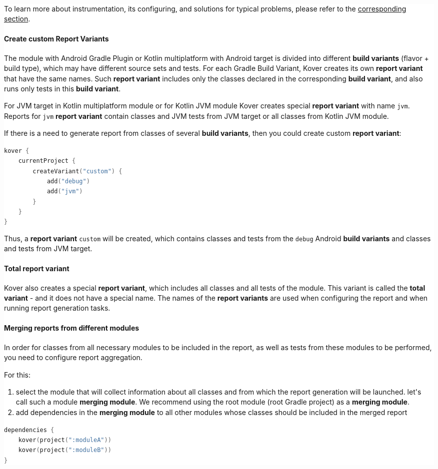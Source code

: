 To learn more about instrumentation, its configuring, and solutions for typical problems, please refer to the [corresponding section](#instrumentation).

#### Create custom Report Variants
The module with Android Gradle Plugin or Kotlin multiplatform with Android target is divided into different **build variants** (flavor + build type), which may have different source sets and tests.
For each Gradle Build Variant, Kover creates its own **report variant** that have the same names.
Such **report variant** includes only the classes declared in the corresponding **build variant**, and also runs only tests in this **build variant**.

For JVM target in Kotlin multiplatform module or for Kotlin JVM module Kover creates special **report variant** with name `jvm`. 
Reports for `jvm` **report variant** contain classes and JVM tests from JVM target or all classes from Kotlin JVM module. 

If there is a need to generate report from classes of several **build variants**, then you could create custom **report variant**:
```kotlin
kover {
    currentProject {
        createVariant("custom") {
            add("debug")
            add("jvm")
        }  
    }
}
```
Thus, a **report variant** `custom` will be created, which contains classes and tests from the `debug` Android **build variants** and classes and tests from JVM target.

#### Total report variant
Kover also creates a special **report variant**, which includes all classes and all tests of the module. This variant is called the **total variant** - and it does not have a special name.
The names of the **report variants** are used when configuring the report and when running report generation tasks.

#### Merging reports from different modules
In order for classes from all necessary modules to be included in the report, as well as tests from these modules to be performed, you need to configure report aggregation.

For this:
1. select the module that will collect information about all classes and from which the report generation will be launched.
   let's call such a module **merging module**. We recommend using the root module (root Gradle project) as a **merging module**.
2. add dependencies in the **merging module** to all other modules whose classes should be included in the merged report
```kotlin
dependencies {
    kover(project(":moduleA"))
    kover(project(":moduleB"))
}
```
